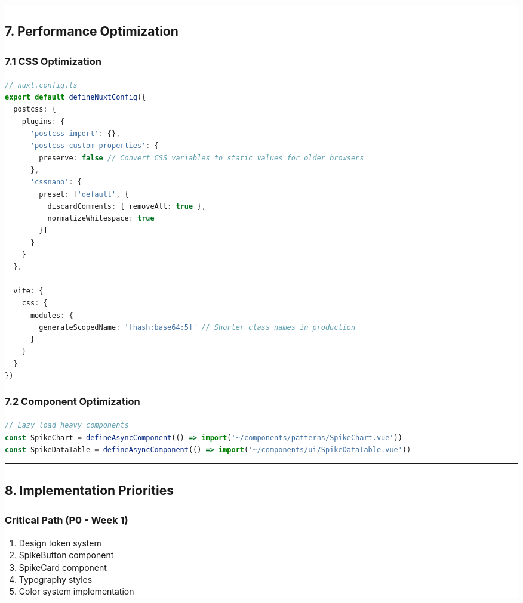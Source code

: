 
---

## 7. Performance Optimization

### 7.1 CSS Optimization
```typescript
// nuxt.config.ts
export default defineNuxtConfig({
  postcss: {
    plugins: {
      'postcss-import': {},
      'postcss-custom-properties': {
        preserve: false // Convert CSS variables to static values for older browsers
      },
      'cssnano': {
        preset: ['default', {
          discardComments: { removeAll: true },
          normalizeWhitespace: true
        }]
      }
    }
  },
  
  vite: {
    css: {
      modules: {
        generateScopedName: '[hash:base64:5]' // Shorter class names in production
      }
    }
  }
})
```

### 7.2 Component Optimization
```typescript
// Lazy load heavy components
const SpikeChart = defineAsyncComponent(() => import('~/components/patterns/SpikeChart.vue'))
const SpikeDataTable = defineAsyncComponent(() => import('~/components/ui/SpikeDataTable.vue'))
```

---

## 8. Implementation Priorities

### Critical Path (P0 - Week 1)
1. Design token system
2. SpikeButton component
3. SpikeCard component
4. Typography styles
5. Color system implementation
